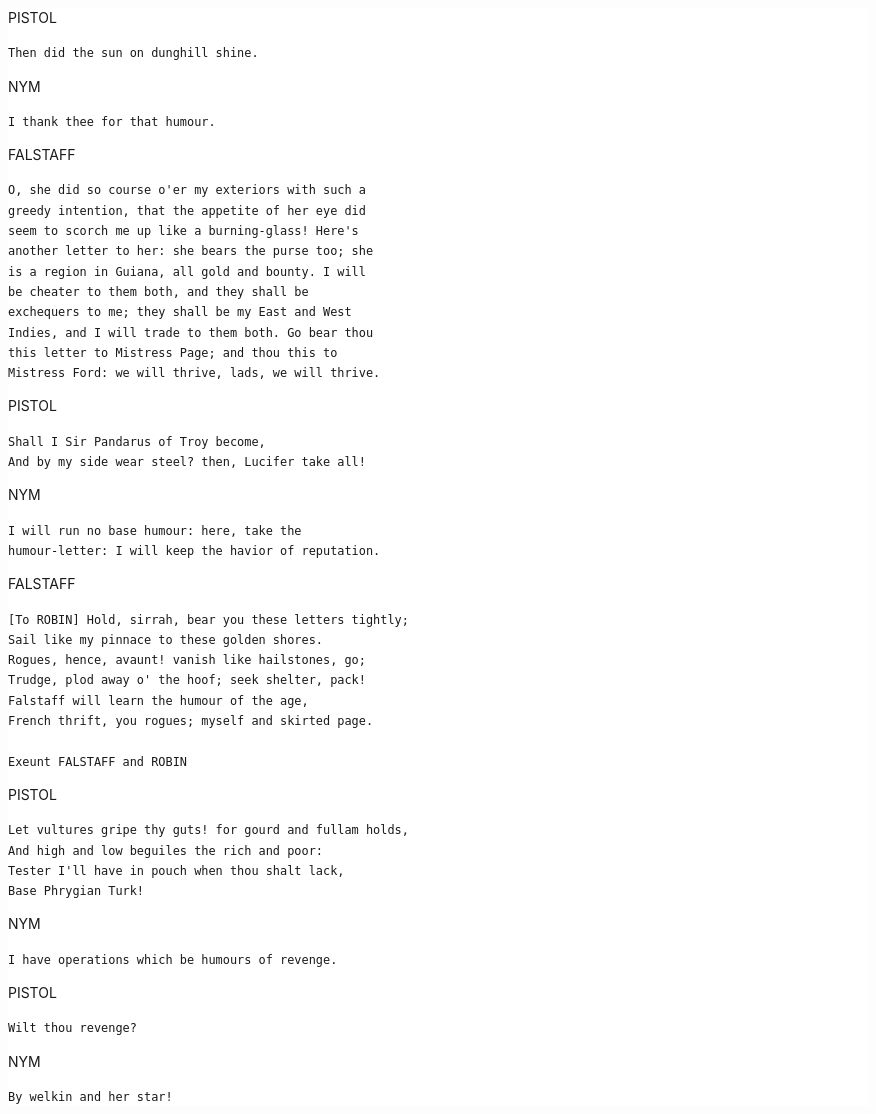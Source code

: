 PISTOL

    Then did the sun on dunghill shine.

NYM

    I thank thee for that humour.

FALSTAFF

    O, she did so course o'er my exteriors with such a
    greedy intention, that the appetite of her eye did
    seem to scorch me up like a burning-glass! Here's
    another letter to her: she bears the purse too; she
    is a region in Guiana, all gold and bounty. I will
    be cheater to them both, and they shall be
    exchequers to me; they shall be my East and West
    Indies, and I will trade to them both. Go bear thou
    this letter to Mistress Page; and thou this to
    Mistress Ford: we will thrive, lads, we will thrive.

PISTOL

    Shall I Sir Pandarus of Troy become,
    And by my side wear steel? then, Lucifer take all!

NYM

    I will run no base humour: here, take the
    humour-letter: I will keep the havior of reputation.

FALSTAFF

    [To ROBIN] Hold, sirrah, bear you these letters tightly;
    Sail like my pinnace to these golden shores.
    Rogues, hence, avaunt! vanish like hailstones, go;
    Trudge, plod away o' the hoof; seek shelter, pack!
    Falstaff will learn the humour of the age,
    French thrift, you rogues; myself and skirted page.

    Exeunt FALSTAFF and ROBIN

PISTOL

    Let vultures gripe thy guts! for gourd and fullam holds,
    And high and low beguiles the rich and poor:
    Tester I'll have in pouch when thou shalt lack,
    Base Phrygian Turk!

NYM

    I have operations which be humours of revenge.

PISTOL

    Wilt thou revenge?

NYM

    By welkin and her star!
